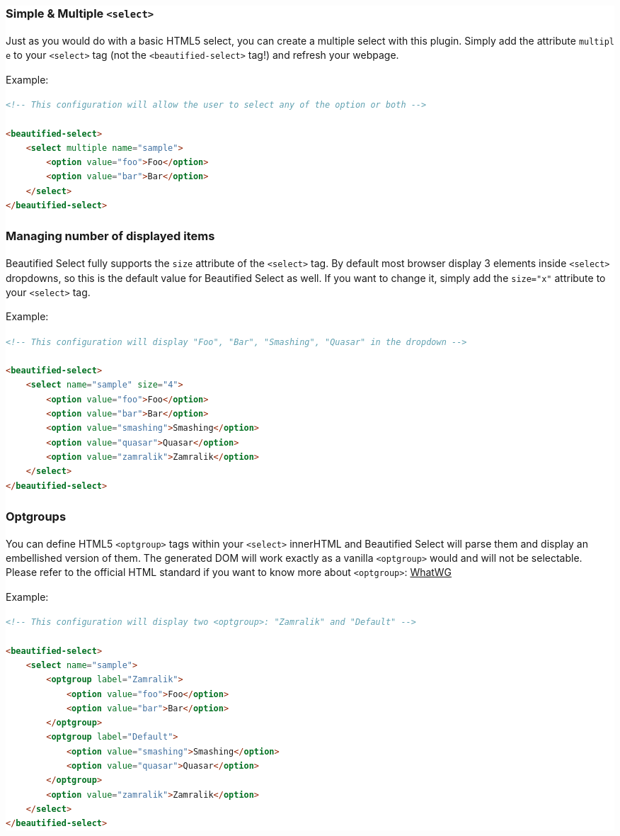 ### Simple & Multiple `<select>`

Just as you would do with a basic HTML5 select, you can create a multiple select with this plugin. Simply add the attribute `multiple` to your `<select>` tag (not the `<beautified-select>` tag!) and refresh your webpage.

Example:
```html
<!-- This configuration will allow the user to select any of the option or both -->

<beautified-select>
    <select multiple name="sample">
        <option value="foo">Foo</option>
        <option value="bar">Bar</option>
    </select>
</beautified-select>
```

### Managing number of displayed items

Beautified Select fully supports the `size` attribute of the `<select>` tag. By default most browser display 3 elements inside `<select>` dropdowns, so this is the default value for Beautified Select as well. If you want to change it, simply add the `size="x"` attribute to your `<select>` tag.

Example:
```html
<!-- This configuration will display "Foo", "Bar", "Smashing", "Quasar" in the dropdown -->

<beautified-select>
    <select name="sample" size="4">
        <option value="foo">Foo</option>
        <option value="bar">Bar</option>
        <option value="smashing">Smashing</option>
        <option value="quasar">Quasar</option>
        <option value="zamralik">Zamralik</option>
    </select>
</beautified-select>
```

### Optgroups

You can define HTML5 `<optgroup>` tags within your `<select>` innerHTML and Beautified Select will parse them and display an embellished version of them.
The generated DOM will work exactly as a vanilla `<optgroup>` would and will not be selectable.
Please refer to the official HTML standard if you want to know more about `<optgroup>`: [WhatWG](https://html.spec.whatwg.org/multipage/form-elements.html#the-optgroup-element)

Example:
```html
<!-- This configuration will display two <optgroup>: "Zamralik" and "Default" -->

<beautified-select>
    <select name="sample">
        <optgroup label="Zamralik">
            <option value="foo">Foo</option>
            <option value="bar">Bar</option>
        </optgroup>
        <optgroup label="Default">
            <option value="smashing">Smashing</option>
            <option value="quasar">Quasar</option>
        </optgroup>
        <option value="zamralik">Zamralik</option>
    </select>
</beautified-select>
```
